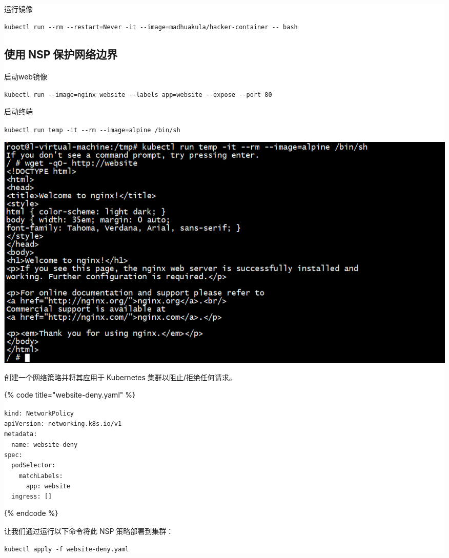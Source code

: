 运行镜像

```
kubectl run --rm --restart=Never -it --image=madhuakula/hacker-container -- bash
```





## 使用 NSP 保护网络边界

启动web镜像

```
kubectl run --image=nginx website --labels app=website --expose --port 80
```

启动终端

```
kubectl run temp -it --rm --image=alpine /bin/sh
```

![image-20230208102302818](../../.gitbook/assets/image-20230208102302818.png)

创建一个网络策略并将其应用于 Kubernetes 集群以阻止/拒绝任何请求。

{% code title="website-deny.yaml" %}

```
kind: NetworkPolicy
apiVersion: networking.k8s.io/v1
metadata:
  name: website-deny
spec:
  podSelector:
    matchLabels:
      app: website
  ingress: []
```

{% endcode %}

让我们通过运行以下命令将此 NSP 策略部署到集群：

```
kubectl apply -f website-deny.yaml
```


